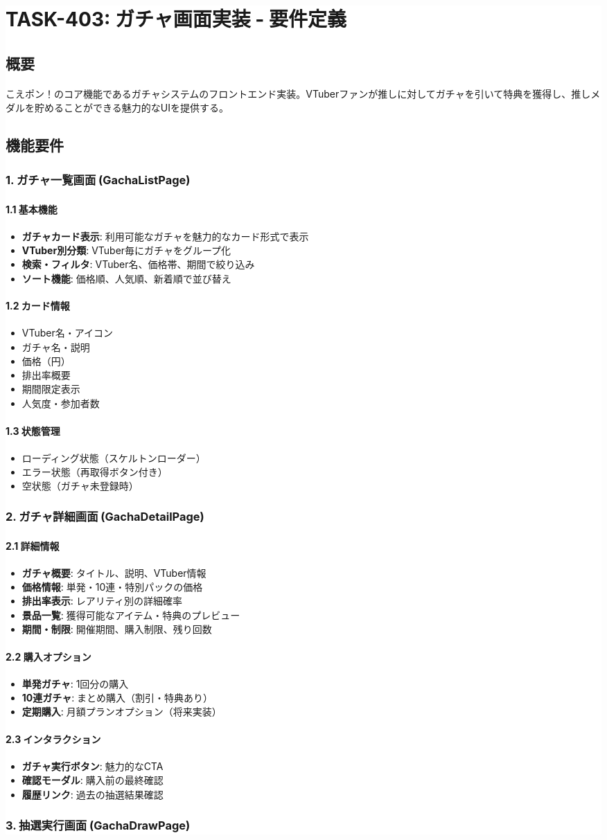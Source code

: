 # TASK-403: ガチャ画面実装 - 要件定義

## 概要

こえポン！のコア機能であるガチャシステムのフロントエンド実装。VTuberファンが推しに対してガチャを引いて特典を獲得し、推しメダルを貯めることができる魅力的なUIを提供する。

## 機能要件

### 1. ガチャ一覧画面 (GachaListPage)

#### 1.1 基本機能
- **ガチャカード表示**: 利用可能なガチャを魅力的なカード形式で表示
- **VTuber別分類**: VTuber毎にガチャをグループ化
- **検索・フィルタ**: VTuber名、価格帯、期間で絞り込み
- **ソート機能**: 価格順、人気順、新着順で並び替え

#### 1.2 カード情報
- VTuber名・アイコン
- ガチャ名・説明
- 価格（円）
- 排出率概要
- 期間限定表示
- 人気度・参加者数

#### 1.3 状態管理
- ローディング状態（スケルトンローダー）
- エラー状態（再取得ボタン付き）
- 空状態（ガチャ未登録時）

### 2. ガチャ詳細画面 (GachaDetailPage)

#### 2.1 詳細情報
- **ガチャ概要**: タイトル、説明、VTuber情報
- **価格情報**: 単発・10連・特別パックの価格
- **排出率表示**: レアリティ別の詳細確率
- **景品一覧**: 獲得可能なアイテム・特典のプレビュー
- **期間・制限**: 開催期間、購入制限、残り回数

#### 2.2 購入オプション
- **単発ガチャ**: 1回分の購入
- **10連ガチャ**: まとめ購入（割引・特典あり）
- **定期購入**: 月額プランオプション（将来実装）

#### 2.3 インタラクション
- **ガチャ実行ボタン**: 魅力的なCTA
- **確認モーダル**: 購入前の最終確認
- **履歴リンク**: 過去の抽選結果確認

### 3. 抽選実行画面 (GachaDrawPage)
